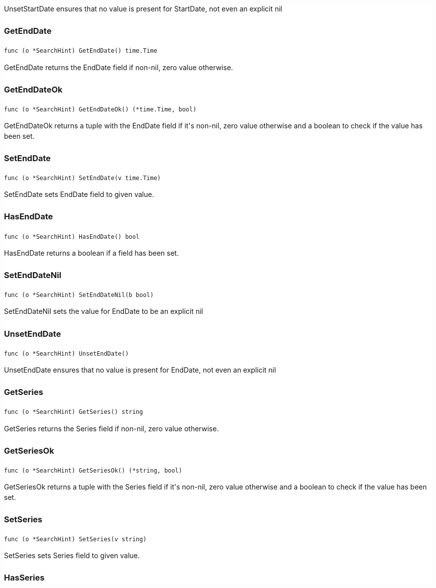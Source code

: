 UnsetStartDate ensures that no value is present for StartDate, not even an explicit nil
### GetEndDate

`func (o *SearchHint) GetEndDate() time.Time`

GetEndDate returns the EndDate field if non-nil, zero value otherwise.

### GetEndDateOk

`func (o *SearchHint) GetEndDateOk() (*time.Time, bool)`

GetEndDateOk returns a tuple with the EndDate field if it's non-nil, zero value otherwise
and a boolean to check if the value has been set.

### SetEndDate

`func (o *SearchHint) SetEndDate(v time.Time)`

SetEndDate sets EndDate field to given value.

### HasEndDate

`func (o *SearchHint) HasEndDate() bool`

HasEndDate returns a boolean if a field has been set.

### SetEndDateNil

`func (o *SearchHint) SetEndDateNil(b bool)`

 SetEndDateNil sets the value for EndDate to be an explicit nil

### UnsetEndDate
`func (o *SearchHint) UnsetEndDate()`

UnsetEndDate ensures that no value is present for EndDate, not even an explicit nil
### GetSeries

`func (o *SearchHint) GetSeries() string`

GetSeries returns the Series field if non-nil, zero value otherwise.

### GetSeriesOk

`func (o *SearchHint) GetSeriesOk() (*string, bool)`

GetSeriesOk returns a tuple with the Series field if it's non-nil, zero value otherwise
and a boolean to check if the value has been set.

### SetSeries

`func (o *SearchHint) SetSeries(v string)`

SetSeries sets Series field to given value.

### HasSeries

